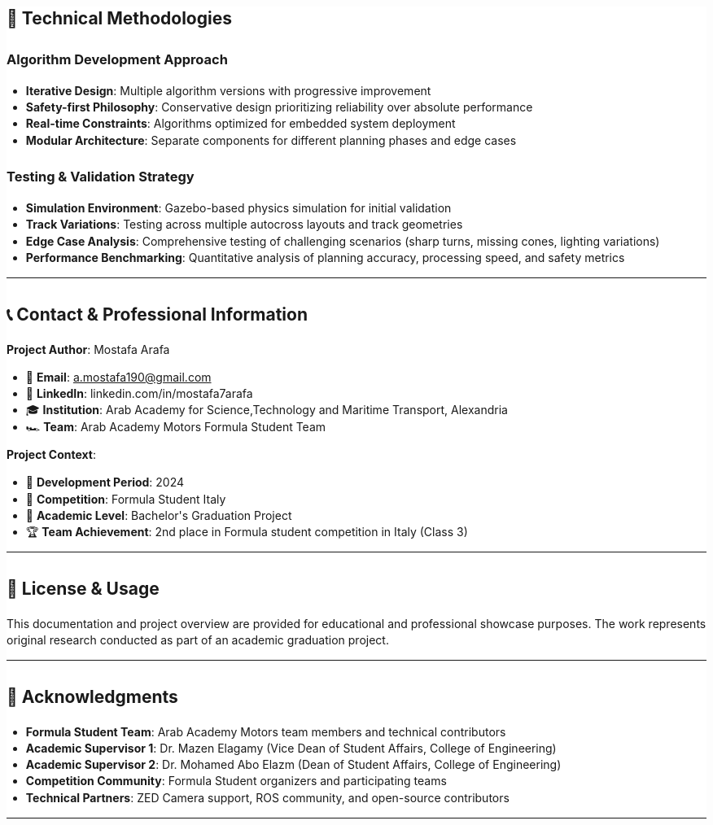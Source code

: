 
## 🧪 Technical Methodologies

### Algorithm Development Approach
- **Iterative Design**: Multiple algorithm versions with progressive improvement
- **Safety-first Philosophy**: Conservative design prioritizing reliability over absolute performance
- **Real-time Constraints**: Algorithms optimized for embedded system deployment
- **Modular Architecture**: Separate components for different planning phases and edge cases

### Testing & Validation Strategy
- **Simulation Environment**: Gazebo-based physics simulation for initial validation
- **Track Variations**: Testing across multiple autocross layouts and track geometries  
- **Edge Case Analysis**: Comprehensive testing of challenging scenarios (sharp turns, missing cones, lighting variations)
- **Performance Benchmarking**: Quantitative analysis of planning accuracy, processing speed, and safety metrics

---

## 📞 Contact & Professional Information

**Project Author**: Mostafa Arafa
- 📧 **Email**: a.mostafa190@gmail.com
- 🔗 **LinkedIn**: linkedin.com/in/mostafa7arafa
- 🎓 **Institution**: Arab Academy for Science,Technology and Maritime Transport, Alexandria
- 🏎️ **Team**: Arab Academy Motors Formula Student Team

**Project Context**:
- 📅 **Development Period**: 2024
- 🎯 **Competition**: Formula Student Italy
- 📝 **Academic Level**: Bachelor's Graduation Project
- 🏆 **Team Achievement**: 2nd place in Formula student competition in Italy (Class 3) 

---

## 📄 License & Usage

This documentation and project overview are provided for educational and professional showcase purposes. The work represents original research conducted as part of an academic graduation project.

---

## 🙏 Acknowledgments

- **Formula Student Team**: Arab Academy Motors team members and technical contributors
- **Academic Supervisor 1**: Dr. Mazen Elagamy (Vice Dean of Student Affairs, College of Engineering)
- **Academic Supervisor 2**: Dr. Mohamed Abo Elazm (Dean of Student Affairs, College of Engineering)
- **Competition Community**: Formula Student organizers and participating teams
- **Technical Partners**: ZED Camera support, ROS community, and open-source contributors

---